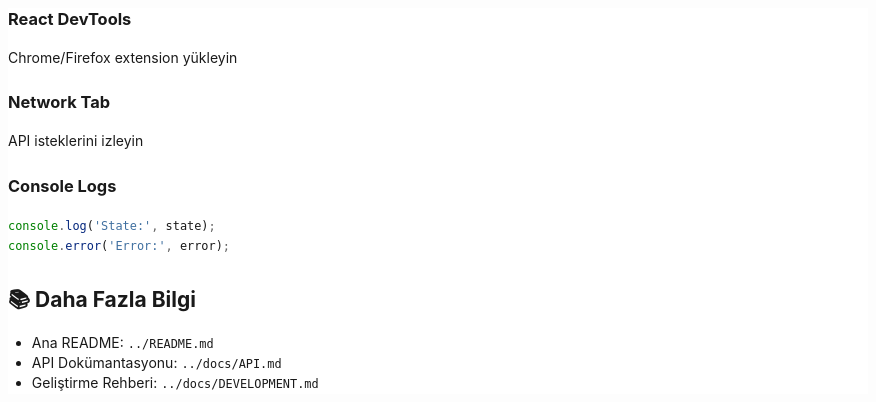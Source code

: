 ### React DevTools
Chrome/Firefox extension yükleyin

### Network Tab
API isteklerini izleyin

### Console Logs
```javascript
console.log('State:', state);
console.error('Error:', error);
```

## 📚 Daha Fazla Bilgi

- Ana README: `../README.md`
- API Dokümantasyonu: `../docs/API.md`
- Geliştirme Rehberi: `../docs/DEVELOPMENT.md`
